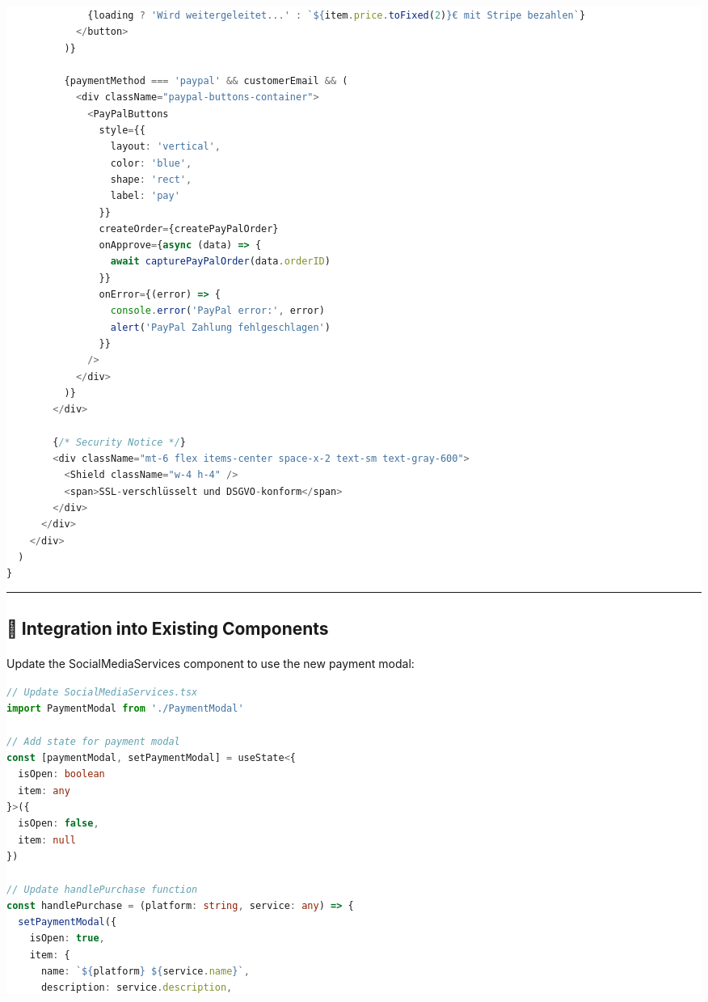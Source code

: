 ```typescript
              {loading ? 'Wird weitergeleitet...' : `${item.price.toFixed(2)}€ mit Stripe bezahlen`}
            </button>
          )}

          {paymentMethod === 'paypal' && customerEmail && (
            <div className="paypal-buttons-container">
              <PayPalButtons
                style={{
                  layout: 'vertical',
                  color: 'blue',
                  shape: 'rect',
                  label: 'pay'
                }}
                createOrder={createPayPalOrder}
                onApprove={async (data) => {
                  await capturePayPalOrder(data.orderID)
                }}
                onError={(error) => {
                  console.error('PayPal error:', error)
                  alert('PayPal Zahlung fehlgeschlagen')
                }}
              />
            </div>
          )}
        </div>

        {/* Security Notice */}
        <div className="mt-6 flex items-center space-x-2 text-sm text-gray-600">
          <Shield className="w-4 h-4" />
          <span>SSL-verschlüsselt und DSGVO-konform</span>
        </div>
      </div>
    </div>
  )
}
```

---

## 🔧 Integration into Existing Components

Update the SocialMediaServices component to use the new payment modal:

```typescript
// Update SocialMediaServices.tsx
import PaymentModal from './PaymentModal'

// Add state for payment modal
const [paymentModal, setPaymentModal] = useState<{
  isOpen: boolean
  item: any
}>({
  isOpen: false,
  item: null
})

// Update handlePurchase function
const handlePurchase = (platform: string, service: any) => {
  setPaymentModal({
    isOpen: true,
    item: {
      name: `${platform} ${service.name}`,
      description: service.description,
```